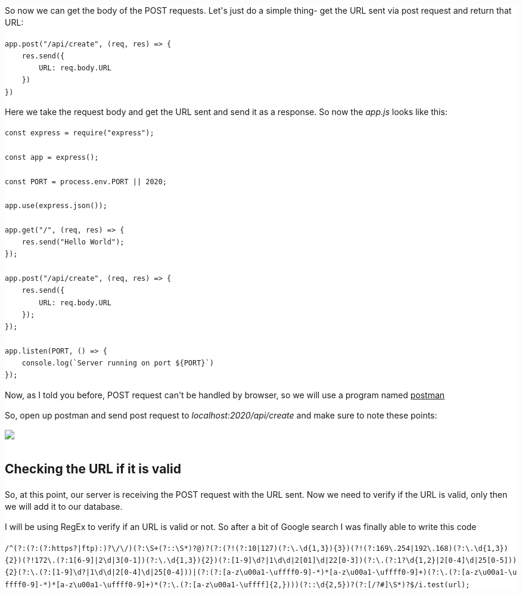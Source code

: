 So now we can get the body of the POST requests. Let's just do a simple thing- get the URL sent via post request and return that URL:

```JS
app.post("/api/create", (req, res) => {
    res.send({
        URL: req.body.URL
    })
})
```

Here we take the request body and get the URL sent and send it as a response. So now the _app.js_ looks like this:

```JS
const express = require("express");

const app = express();

const PORT = process.env.PORT || 2020;

app.use(express.json());

app.get("/", (req, res) => {
    res.send("Hello World");
});

app.post("/api/create", (req, res) => {
    res.send({
        URL: req.body.URL
    });
});

app.listen(PORT, () => {
    console.log(`Server running on port ${PORT}`)
});
```

Now, as I told you before, POST request can't be handled by browser, so we will use a program named [postman](https://www.getpostman.com/)

So, open up postman and send post request to _localhost:2020/api/create_ and make sure to note these points:

![](/shorten_link_backend/request_via_postman_01.png)

## Checking the URL if it is valid

So, at this point, our server is receiving the POST request with the URL sent. Now we need to verify if the URL is valid, only then we will add it to our database.

I will be using RegEx to verify if an URL is valid or not. So after a bit of Google search I was finally able to write this code

```JS
/^(?:(?:(?:https?|ftp):)?\/\/)(?:\S+(?::\S*)?@)?(?:(?!(?:10|127)(?:\.\d{1,3}){3})(?!(?:169\.254|192\.168)(?:\.\d{1,3}){2})(?!172\.(?:1[6-9]|2\d|3[0-1])(?:\.\d{1,3}){2})(?:[1-9]\d?|1\d\d|2[01]\d|22[0-3])(?:\.(?:1?\d{1,2}|2[0-4]\d|25[0-5])){2}(?:\.(?:[1-9]\d?|1\d\d|2[0-4]\d|25[0-4]))|(?:(?:[a-z\u00a1-\uffff0-9]-*)*[a-z\u00a1-\uffff0-9]+)(?:\.(?:[a-z\u00a1-\uffff0-9]-*)*[a-z\u00a1-\uffff0-9]+)*(?:\.(?:[a-z\u00a1-\uffff]{2,})))(?::\d{2,5})?(?:[/?#]\S*)?$/i.test(url);
```
